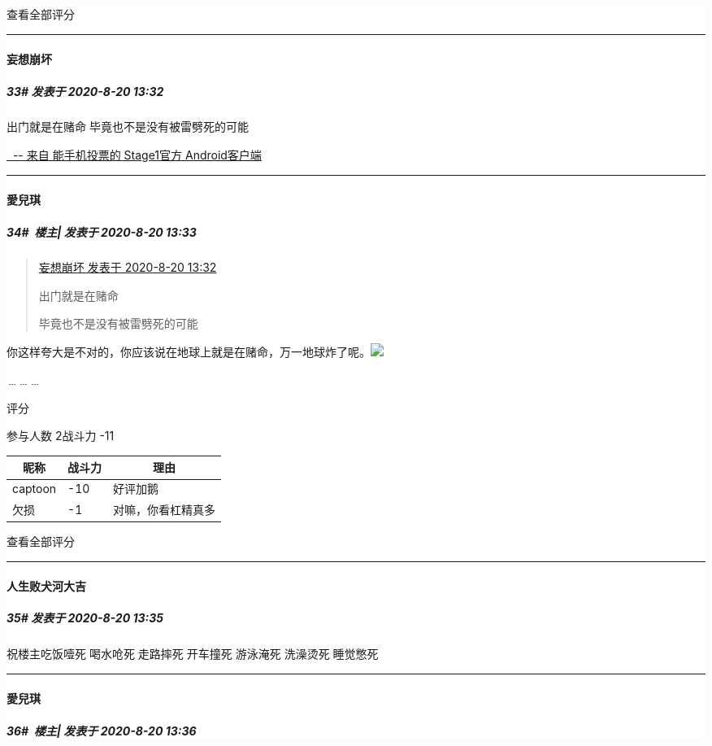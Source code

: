 
查看全部评分


-----

####  妄想崩坏  
##### 33#       发表于 2020-8-20 13:32


出门就是在赌命
毕竟也不是没有被雷劈死的可能

[  -- 来自 能手机投票的 Stage1官方 Android客户端](https://www.coolapk.com/apk/140634)


-----

####  愛兒琪  
##### 34#         楼主| 发表于 2020-8-20 13:33


<blockquote><a href="httphttps://bbs.saraba1st.com/2b/forum.php?mod=redirect&amp;goto=findpost&amp;pid=48495169&amp;ptid=1955675" target="_blank">妄想崩坏 发表于 2020-8-20 13:32</a>

出门就是在赌命

毕竟也不是没有被雷劈死的可能</blockquote>
你这样夸大是不对的，你应该说在地球上就是在赌命，万一地球炸了呢。<img src="https://static.saraba1st.com/image/smiley/face2017/075.png" referrerpolicy="no-referrer">


﹍﹍﹍

评分


 参与人数 2战斗力 -11

|昵称|战斗力|理由|
|----|---|---|
| captoon|-10|好评加鹅|
| 欠损|-1|对嘛，你看杠精真多|


查看全部评分


-----

####  人生败犬河大吉  
##### 35#       发表于 2020-8-20 13:35


祝楼主吃饭噎死 喝水呛死 走路摔死 开车撞死 游泳淹死 洗澡烫死 睡觉憋死


-----

####  愛兒琪  
##### 36#         楼主| 发表于 2020-8-20 13:36
